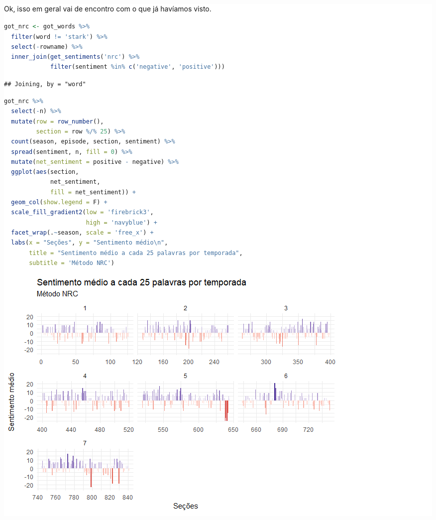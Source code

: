 Ok, isso em geral vai de encontro com o que já havíamos visto.

``` r
got_nrc <- got_words %>%
  filter(word != 'stark') %>%
  select(-rowname) %>%
  inner_join(get_sentiments('nrc') %>%
             filter(sentiment %in% c('negative', 'positive')))
```

    ## Joining, by = "word"

``` r
got_nrc %>%
  select(-n) %>%
  mutate(row = row_number(),
         section = row %/% 25) %>%
  count(season, episode, section, sentiment) %>%
  spread(sentiment, n, fill = 0) %>%
  mutate(net_sentiment = positive - negative) %>%
  ggplot(aes(section,
             net_sentiment,
             fill = net_sentiment)) +
  geom_col(show.legend = F) +
  scale_fill_gradient2(low = 'firebrick3',
                       high = 'navyblue') +
  facet_wrap(.~season, scale = 'free_x') +
  labs(x = "Seções", y = "Sentimento médio\n",
       title = "Sentimento médio a cada 25 palavras por temporada",
       subtitle = 'Método NRC')
```

![](./images/unnamed-chunk-18-1.png)
